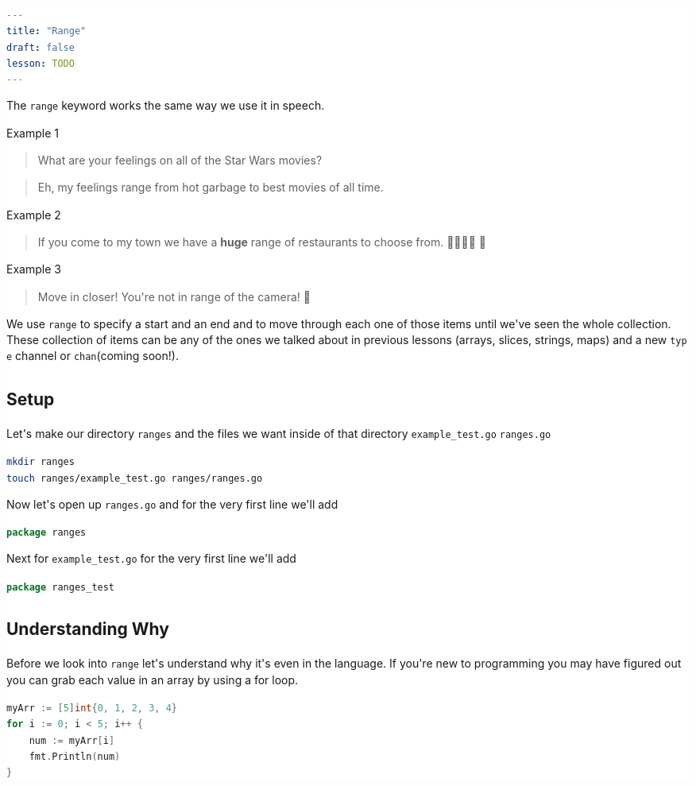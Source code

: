 ```yaml
---
title: "Range"
draft: false
lesson: TODO
---
```


The `range` keyword works the same way we use it in speech.

Example 1
> What are your feelings on all of the Star Wars movies?

> Eh, my feelings range from hot garbage to best movies of all time.

Example 2
> If you come to my town we have a **huge** range of restaurants to choose
> from. 🌮🍙🍺🍲 🥙

Example 3
> Move in closer! You're not in range of the camera! 📸

We use `range` to specify a start and an end and to move through each one of
those items until we've seen the whole collection. These collection of items
can be any of the ones we talked about in previous lessons (arrays, slices,
strings, maps) and a new `type` channel or `chan`(coming soon!).

## Setup

Let's make our directory `ranges` and the files we want inside of that directory
`example_test.go` `ranges.go`

```sh
mkdir ranges
touch ranges/example_test.go ranges/ranges.go
```

Now let's open up `ranges.go` and for the very first line we'll add
```go
package ranges
```
Next for `example_test.go` for the very first line we'll add
```go
package ranges_test
```

## Understanding Why

Before we look into `range` let's understand why it's even in the language. If
you're new to programming you may have figured out you can grab each value in
an array by using a for loop.

```go
myArr := [5]int{0, 1, 2, 3, 4}
for i := 0; i < 5; i++ {
	num := myArr[i]
	fmt.Println(num)
}
```
